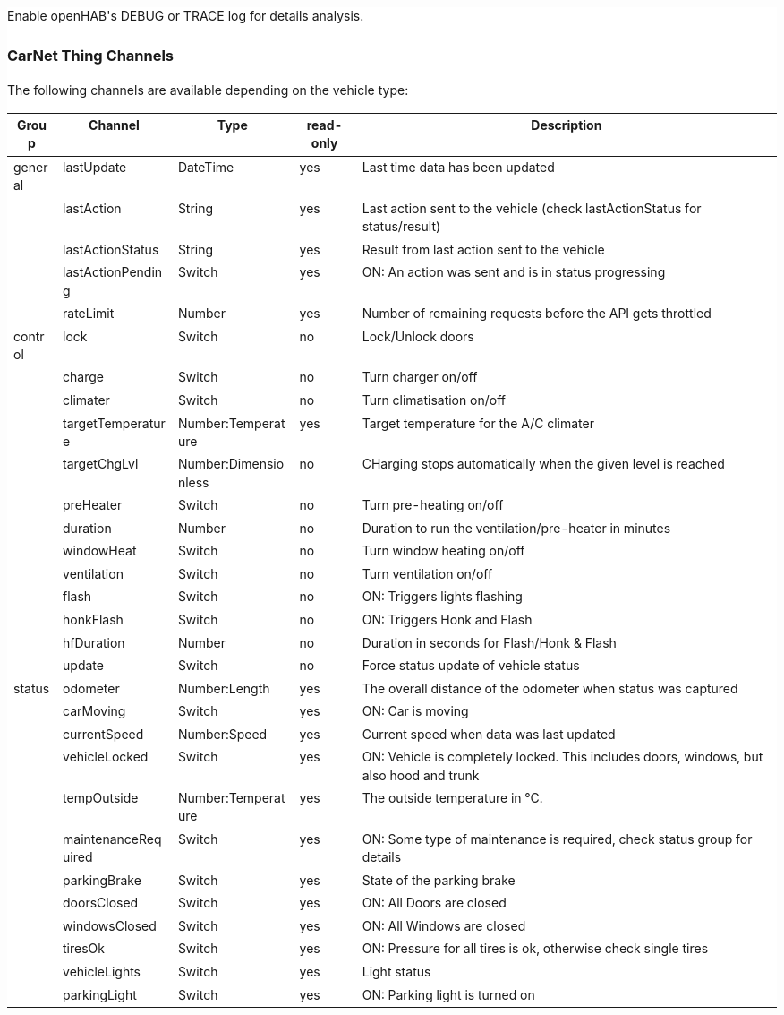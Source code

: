 Enable openHAB's DEBUG or TRACE log for details analysis.

### CarNet Thing Channels

The following channels are available depending on the vehicle type:

|Group            |Channel                  |Type                  |read-only| Description                                                                           |
|-----------------|-------------------------|----------------------|---------|---------------------------------------------------------------------------------------|
| general      | lastUpdate                  | DateTime             | yes     | Last time data has been updated                                                                 |
|              | lastAction                  | String               | yes     | Last action sent to the vehicle (check lastActionStatus for status/result)                      |
|              | lastActionStatus            | String               | yes     | Result from last action sent to the vehicle                                                     |
|              | lastActionPending           | Switch               | yes     | ON: An action was sent and is in status progressing                                             |
|              | rateLimit                   | Number               | yes     | Number of remaining requests before the API gets throttled                                      |
| control      | lock                        | Switch               | no      | Lock/Unlock doors                                                                               |
|              | charge                      | Switch               | no      | Turn charger on/off                                                                             |
|              | climater                    | Switch               | no      | Turn climatisation on/off                                                                       |
|              | targetTemperature           | Number:Temperature   | yes     | Target temperature for the A/C climater                                                         |
|              | targetChgLvl                | Number:Dimensionless | no      | CHarging stops automatically when the given level is reached                                    |
|              | preHeater                   | Switch               | no      | Turn pre-heating on/off                                                                         |
|              | duration                    | Number               | no      | Duration to run the ventilation/pre-heater in minutes                                           |
|              | windowHeat                  | Switch               | no      | Turn window heating on/off                                                                      |
|              | ventilation                 | Switch               | no      | Turn ventilation on/off                                                                         |
|              | flash                       | Switch               | no      | ON: Triggers lights flashing                                                                    |
|              | honkFlash                   | Switch               | no      | ON: Triggers Honk and Flash                                                                     |
|              | hfDuration                  | Number               | no      | Duration in seconds for Flash/Honk &amp; Flash                                                  |
|              | update                      | Switch               | no      | Force status update of vehicle status                                                           |
| status       | odometer                    | Number:Length        | yes     | The  overall distance of the odometer when status was captured                                  |
|              | carMoving                   | Switch               | yes     | ON: Car is moving                                                                               |
|              | currentSpeed                | Number:Speed         | yes     | Current speed when data was last updated                                                        |
|              | vehicleLocked               | Switch               | yes     | ON: Vehicle is completely locked. This includes doors, windows, but also hood and trunk         |
|              | tempOutside                 | Number:Temperature   | yes     | The outside temperature in °C.                                                                  |
|              | maintenanceRequired         | Switch               | yes     | ON: Some type of maintenance is required, check status group for details                        |
|              | parkingBrake                | Switch               | yes     | State of the parking brake                                                                      |
|              | doorsClosed                 | Switch               | yes     | ON: All Doors are closed                                                                        |
|              | windowsClosed               | Switch               | yes     | ON: All Windows are closed                                                                      |
|              | tiresOk                     | Switch               | yes     | ON: Pressure for all tires is ok, otherwise check single tires                                  |
|              | vehicleLights               | Switch               | yes     | Light status                                                                                    |
|              | parkingLight                | Switch               | yes     | ON: Parking light is turned on                                                                  |